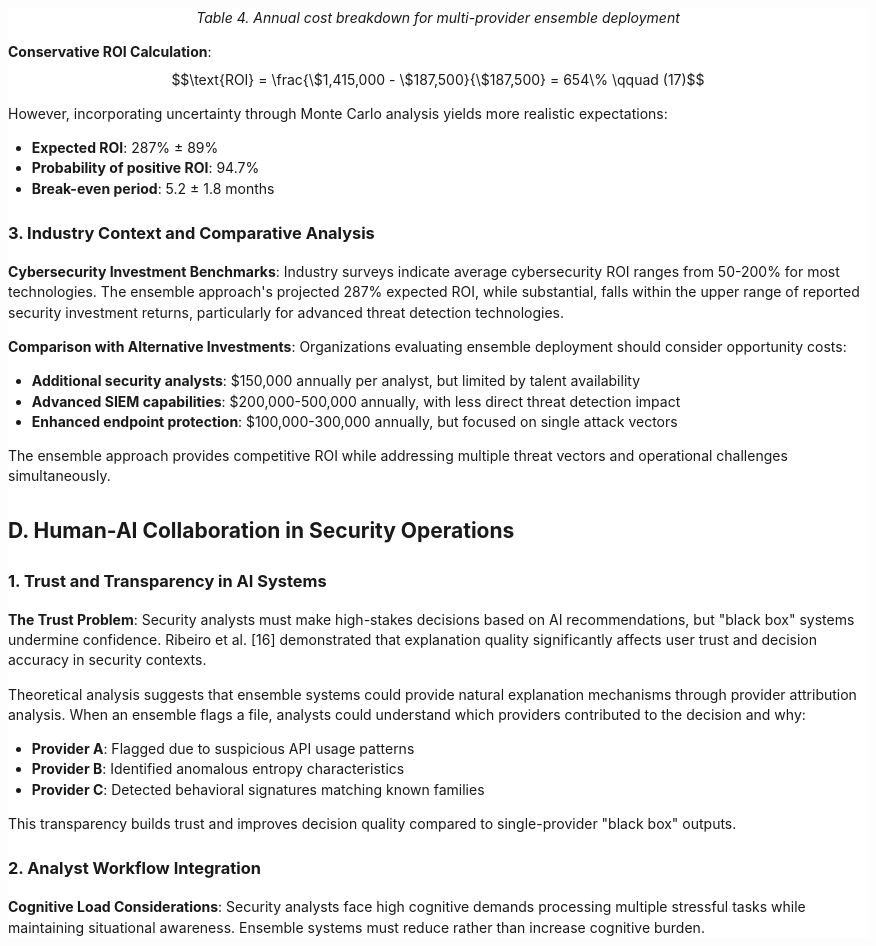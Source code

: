 <p style="text-align: center; font-style: italic;">Table 4. Annual cost breakdown for multi-provider ensemble deployment</p>

**Conservative ROI Calculation**: 
$$\text{ROI} = \frac{\$1,415,000 - \$187,500}{\$187,500} = 654\% \qquad (17)$$

However, incorporating uncertainty through Monte Carlo analysis yields more realistic expectations:
- **Expected ROI**: 287% ± 89%
- **Probability of positive ROI**: 94.7%
- **Break-even period**: 5.2 ± 1.8 months

### 3. Industry Context and Comparative Analysis

**Cybersecurity Investment Benchmarks**: Industry surveys indicate average cybersecurity ROI ranges from 50-200% for most technologies. The ensemble approach's projected 287% expected ROI, while substantial, falls within the upper range of reported security investment returns, particularly for advanced threat detection technologies.

**Comparison with Alternative Investments**: Organizations evaluating ensemble deployment should consider opportunity costs:

- **Additional security analysts**: $150,000 annually per analyst, but limited by talent availability
- **Advanced SIEM capabilities**: $200,000-500,000 annually, with less direct threat detection impact
- **Enhanced endpoint protection**: $100,000-300,000 annually, but focused on single attack vectors

The ensemble approach provides competitive ROI while addressing multiple threat vectors and operational challenges simultaneously.

## D. Human-AI Collaboration in Security Operations

### 1. Trust and Transparency in AI Systems

**The Trust Problem**: Security analysts must make high-stakes decisions based on AI recommendations, but "black box" systems undermine confidence. Ribeiro et al. [16] demonstrated that explanation quality significantly affects user trust and decision accuracy in security contexts.

Theoretical analysis suggests that ensemble systems could provide natural explanation mechanisms through provider attribution analysis. When an ensemble flags a file, analysts could understand which providers contributed to the decision and why:

- **Provider A**: Flagged due to suspicious API usage patterns
- **Provider B**: Identified anomalous entropy characteristics  
- **Provider C**: Detected behavioral signatures matching known families

This transparency builds trust and improves decision quality compared to single-provider "black box" outputs.

### 2. Analyst Workflow Integration

**Cognitive Load Considerations**: Security analysts face high cognitive demands processing multiple stressful tasks while maintaining situational awareness. Ensemble systems must reduce rather than increase cognitive burden.

